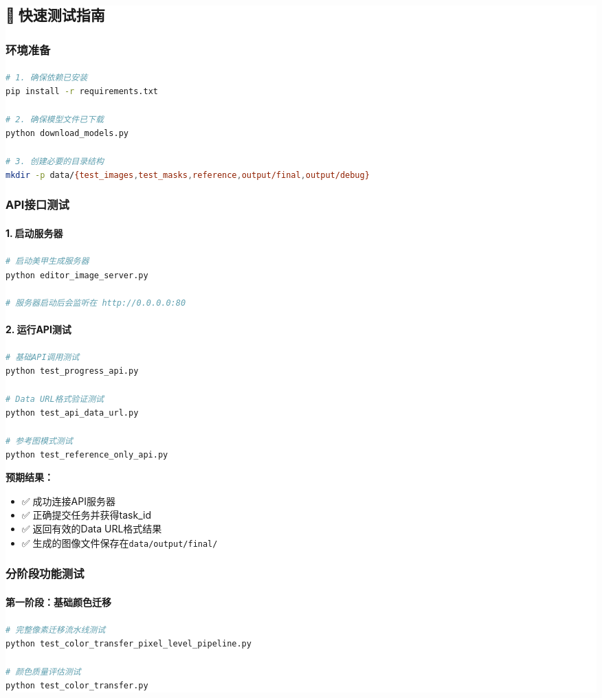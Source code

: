 ## 🚀 快速测试指南

### 环境准备
```bash
# 1. 确保依赖已安装
pip install -r requirements.txt

# 2. 确保模型文件已下载
python download_models.py

# 3. 创建必要的目录结构
mkdir -p data/{test_images,test_masks,reference,output/final,output/debug}
```

### API接口测试

#### 1. 启动服务器
```bash
# 启动美甲生成服务器
python editor_image_server.py

# 服务器启动后会监听在 http://0.0.0.0:80
```

#### 2. 运行API测试
```bash
# 基础API调用测试
python test_progress_api.py

# Data URL格式验证测试
python test_api_data_url.py

# 参考图模式测试
python test_reference_only_api.py
```

**预期结果：**
- ✅ 成功连接API服务器
- ✅ 正确提交任务并获得task_id
- ✅ 返回有效的Data URL格式结果
- ✅ 生成的图像文件保存在`data/output/final/`

### 分阶段功能测试

#### 第一阶段：基础颜色迁移
```bash
# 完整像素迁移流水线测试
python test_color_transfer_pixel_level_pipeline.py

# 颜色质量评估测试
python test_color_transfer.py
```
